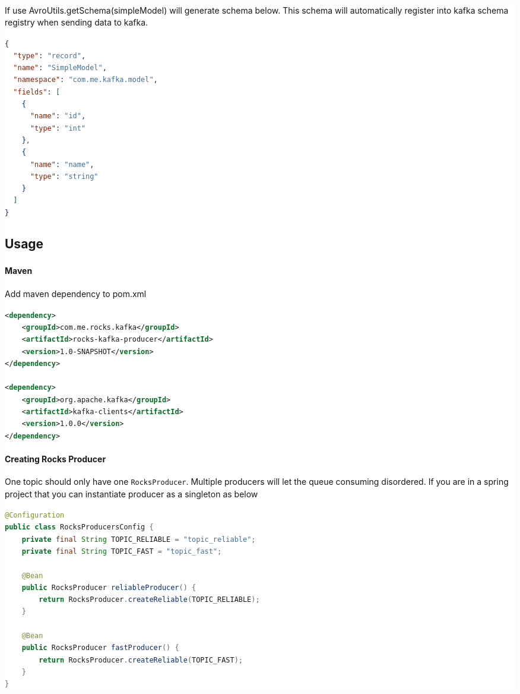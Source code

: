 If use AvroUtils.getSchema(simpleModel) will generate schema below. This schema will automatically register into kafka schema registry when sending data to kafka.

```json
{
  "type": "record",
  "name": "SimpleModel",
  "namespace": "com.me.kafka.model",
  "fields": [
    {
      "name": "id",
      "type": "int"
    },
    {
      "name": "name",
      "type": "string"
    }
  ]
}
```

## Usage

#### Maven

Add maven dependency to pom.xml

```xml
<dependency>
    <groupId>com.me.rocks.kafka</groupId>
    <artifactId>rocks-kafka-producer</artifactId>
    <version>1.0-SNAPSHOT</version>
</dependency>
  
<dependency>
    <groupId>org.apache.kafka</groupId>
    <artifactId>kafka-clients</artifactId>
    <version>1.0.0</version>
</dependency>
```

#### Creating Rocks Producer 

One topic should only have one `RocksProducer`. Multiple producers will let the queue consuming disordered. If you are in a spring project that you can instantiate producer as a singleton as below

```java
@Configuration
public class RocksProducersConfig {
    private final String TOPIC_RELIABLE = "topic_reliable";
    private final String TOPIC_FAST = "topic_fast";
 
    @Bean
    public RocksProducer reliableProducer() {
        return RocksProducer.createReliable(TOPIC_RELIABLE);
    }
 
    @Bean
    public RocksProducer fastProducer() {
        return RocksProducer.createReliable(TOPIC_FAST);
    }
}
```
